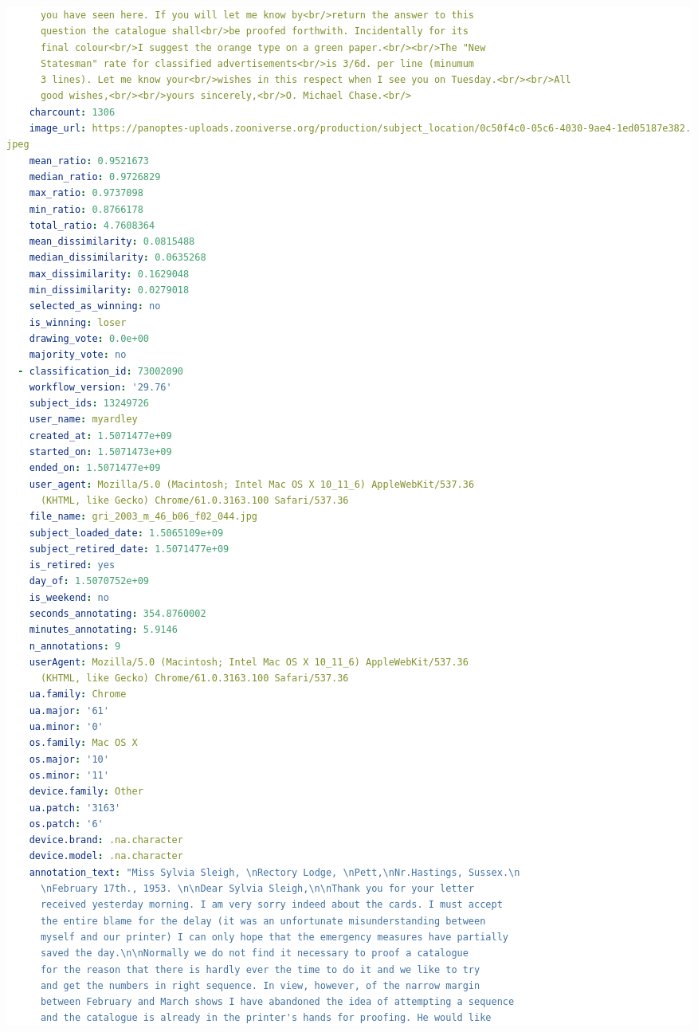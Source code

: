 ```yaml
      you have seen here. If you will let me know by<br/>return the answer to this
      question the catalogue shall<br/>be proofed forthwith. Incidentally for its
      final colour<br/>I suggest the orange type on a green paper.<br/><br/>The "New
      Statesman" rate for classified advertisements<br/>is 3/6d. per line (minumum
      3 lines). Let me know your<br/>wishes in this respect when I see you on Tuesday.<br/><br/>All
      good wishes,<br/><br/>yours sincerely,<br/>O. Michael Chase.<br/>
    charcount: 1306
    image_url: https://panoptes-uploads.zooniverse.org/production/subject_location/0c50f4c0-05c6-4030-9ae4-1ed05187e382.jpeg
    mean_ratio: 0.9521673
    median_ratio: 0.9726829
    max_ratio: 0.9737098
    min_ratio: 0.8766178
    total_ratio: 4.7608364
    mean_dissimilarity: 0.0815488
    median_dissimilarity: 0.0635268
    max_dissimilarity: 0.1629048
    min_dissimilarity: 0.0279018
    selected_as_winning: no
    is_winning: loser
    drawing_vote: 0.0e+00
    majority_vote: no
  - classification_id: 73002090
    workflow_version: '29.76'
    subject_ids: 13249726
    user_name: myardley
    created_at: 1.5071477e+09
    started_on: 1.5071473e+09
    ended_on: 1.5071477e+09
    user_agent: Mozilla/5.0 (Macintosh; Intel Mac OS X 10_11_6) AppleWebKit/537.36
      (KHTML, like Gecko) Chrome/61.0.3163.100 Safari/537.36
    file_name: gri_2003_m_46_b06_f02_044.jpg
    subject_loaded_date: 1.5065109e+09
    subject_retired_date: 1.5071477e+09
    is_retired: yes
    day_of: 1.5070752e+09
    is_weekend: no
    seconds_annotating: 354.8760002
    minutes_annotating: 5.9146
    n_annotations: 9
    userAgent: Mozilla/5.0 (Macintosh; Intel Mac OS X 10_11_6) AppleWebKit/537.36
      (KHTML, like Gecko) Chrome/61.0.3163.100 Safari/537.36
    ua.family: Chrome
    ua.major: '61'
    ua.minor: '0'
    os.family: Mac OS X
    os.major: '10'
    os.minor: '11'
    device.family: Other
    ua.patch: '3163'
    os.patch: '6'
    device.brand: .na.character
    device.model: .na.character
    annotation_text: "Miss Sylvia Sleigh, \nRectory Lodge, \nPett,\nNr.Hastings, Sussex.\n
      \nFebruary 17th., 1953. \n\nDear Sylvia Sleigh,\n\nThank you for your letter
      received yesterday morning. I am very sorry indeed about the cards. I must accept
      the entire blame for the delay (it was an unfortunate misunderstanding between
      myself and our printer) I can only hope that the emergency measures have partially
      saved the day.\n\nNormally we do not find it necessary to proof a catalogue
      for the reason that there is hardly ever the time to do it and we like to try
      and get the numbers in right sequence. In view, however, of the narrow margin
      between February and March shows I have abandoned the idea of attempting a sequence
      and the catalogue is already in the printer's hands for proofing. He would like
```
